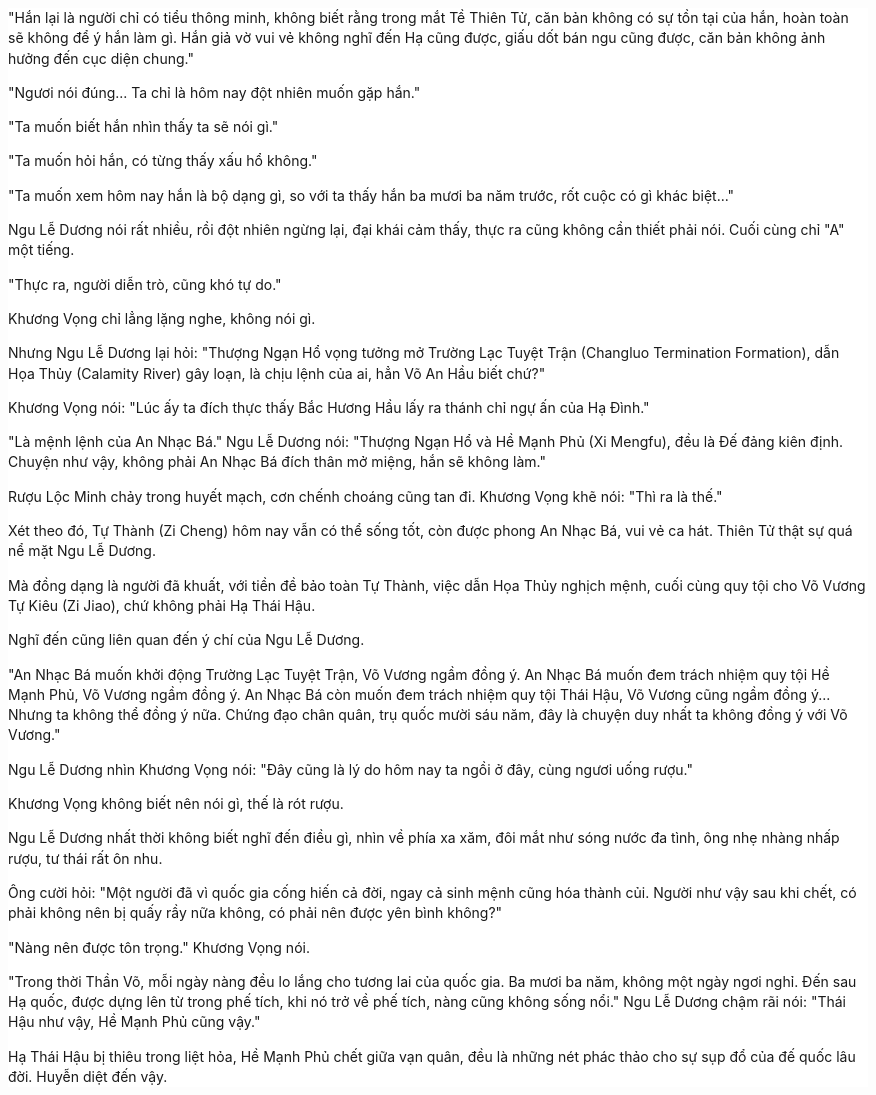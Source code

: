 "Hắn lại là người chỉ có tiểu thông minh, không biết rằng trong mắt Tề Thiên Tử, căn bản không có sự tồn tại của hắn, hoàn toàn sẽ không để ý hắn làm gì. Hắn giả vờ vui vẻ không nghĩ đến Hạ cũng được, giấu dốt bán ngu cũng được, căn bản không ảnh hưởng đến cục diện chung."

"Ngươi nói đúng... Ta chỉ là hôm nay đột nhiên muốn gặp hắn."

"Ta muốn biết hắn nhìn thấy ta sẽ nói gì."

"Ta muốn hỏi hắn, có từng thấy xấu hổ không."

"Ta muốn xem hôm nay hắn là bộ dạng gì, so với ta thấy hắn ba mươi ba năm trước, rốt cuộc có gì khác biệt..."

Ngu Lễ Dương nói rất nhiều, rồi đột nhiên ngừng lại, đại khái cảm thấy, thực ra cũng không cần thiết phải nói. Cuối cùng chỉ "A" một tiếng.

"Thực ra, người diễn trò, cũng khó tự do."

Khương Vọng chỉ lẳng lặng nghe, không nói gì.

Nhưng Ngu Lễ Dương lại hỏi: "Thượng Ngạn Hổ vọng tưởng mở Trường Lạc Tuyệt Trận (Changluo Termination Formation), dẫn Họa Thủy (Calamity River) gây loạn, là chịu lệnh của ai, hẳn Võ An Hầu biết chứ?"

Khương Vọng nói: "Lúc ấy ta đích thực thấy Bắc Hương Hầu lấy ra thánh chỉ ngự ấn của Hạ Đình."

"Là mệnh lệnh của An Nhạc Bá." Ngu Lễ Dương nói: "Thượng Ngạn Hổ và Hề Mạnh Phủ (Xi Mengfu), đều là Đế đảng kiên định. Chuyện như vậy, không phải An Nhạc Bá đích thân mở miệng, hắn sẽ không làm."

Rượu Lộc Minh chảy trong huyết mạch, cơn chếnh choáng cũng tan đi. Khương Vọng khẽ nói: "Thì ra là thế."

Xét theo đó, Tự Thành (Zi Cheng) hôm nay vẫn có thể sống tốt, còn được phong An Nhạc Bá, vui vẻ ca hát. Thiên Tử thật sự quá nể mặt Ngu Lễ Dương.

Mà đồng dạng là người đã khuất, với tiền đề bảo toàn Tự Thành, việc dẫn Họa Thủy nghịch mệnh, cuối cùng quy tội cho Võ Vương Tự Kiêu (Zi Jiao), chứ không phải Hạ Thái Hậu.

Nghĩ đến cũng liên quan đến ý chí của Ngu Lễ Dương.

"An Nhạc Bá muốn khởi động Trường Lạc Tuyệt Trận, Võ Vương ngầm đồng ý. An Nhạc Bá muốn đem trách nhiệm quy tội Hề Mạnh Phủ, Võ Vương ngầm đồng ý. An Nhạc Bá còn muốn đem trách nhiệm quy tội Thái Hậu, Võ Vương cũng ngầm đồng ý... Nhưng ta không thể đồng ý nữa. Chứng đạo chân quân, trụ quốc mười sáu năm, đây là chuyện duy nhất ta không đồng ý với Võ Vương."

Ngu Lễ Dương nhìn Khương Vọng nói: "Đây cũng là lý do hôm nay ta ngồi ở đây, cùng ngươi uống rượu."

Khương Vọng không biết nên nói gì, thế là rót rượu.

Ngu Lễ Dương nhất thời không biết nghĩ đến điều gì, nhìn về phía xa xăm, đôi mắt như sóng nước đa tình, ông nhẹ nhàng nhấp rượu, tư thái rất ôn nhu.

Ông cười hỏi: "Một người đã vì quốc gia cống hiến cả đời, ngay cả sinh mệnh cũng hóa thành củi. Người như vậy sau khi chết, có phải không nên bị quấy rầy nữa không, có phải nên được yên bình không?"

"Nàng nên được tôn trọng." Khương Vọng nói.

"Trong thời Thần Võ, mỗi ngày nàng đều lo lắng cho tương lai của quốc gia. Ba mươi ba năm, không một ngày ngơi nghỉ. Đến sau Hạ quốc, được dựng lên từ trong phế tích, khi nó trở về phế tích, nàng cũng không sống nổi." Ngu Lễ Dương chậm rãi nói: "Thái Hậu như vậy, Hề Mạnh Phủ cũng vậy."

Hạ Thái Hậu bị thiêu trong liệt hỏa, Hề Mạnh Phủ chết giữa vạn quân, đều là những nét phác thảo cho sự sụp đổ của đế quốc lâu đời. Huyễn diệt đến vậy.
